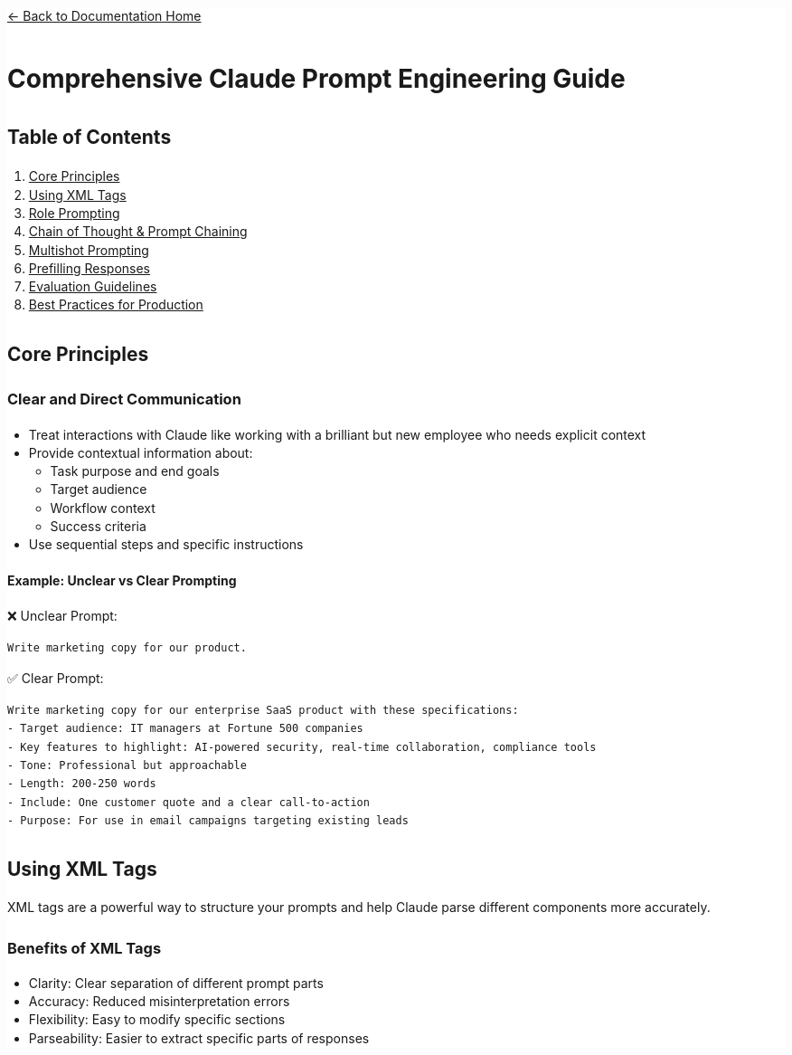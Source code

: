 [← Back to Documentation Home](../README.md)

# Comprehensive Claude Prompt Engineering Guide

## Table of Contents
1. [Core Principles](#core-principles)
2. [Using XML Tags](#using-xml-tags)
3. [Role Prompting](#role-prompting)
4. [Chain of Thought & Prompt Chaining](#chain-of-thought--prompt-chaining)
5. [Multishot Prompting](#multishot-prompting)
6. [Prefilling Responses](#prefilling-responses)
7. [Evaluation Guidelines](#evaluation-guidelines)
8. [Best Practices for Production](#best-practices-for-production)

## Core Principles

### Clear and Direct Communication
- Treat interactions with Claude like working with a brilliant but new employee who needs explicit context
- Provide contextual information about:
  - Task purpose and end goals
  - Target audience
  - Workflow context
  - Success criteria
- Use sequential steps and specific instructions

#### Example: Unclear vs Clear Prompting

❌ Unclear Prompt:
```plaintext
Write marketing copy for our product.
```

✅ Clear Prompt:
```plaintext
Write marketing copy for our enterprise SaaS product with these specifications:
- Target audience: IT managers at Fortune 500 companies
- Key features to highlight: AI-powered security, real-time collaboration, compliance tools
- Tone: Professional but approachable
- Length: 200-250 words
- Include: One customer quote and a clear call-to-action
- Purpose: For use in email campaigns targeting existing leads
```

## Using XML Tags

XML tags are a powerful way to structure your prompts and help Claude parse different components more accurately.

### Benefits of XML Tags
- Clarity: Clear separation of different prompt parts
- Accuracy: Reduced misinterpretation errors
- Flexibility: Easy to modify specific sections
- Parseability: Easier to extract specific parts of responses
